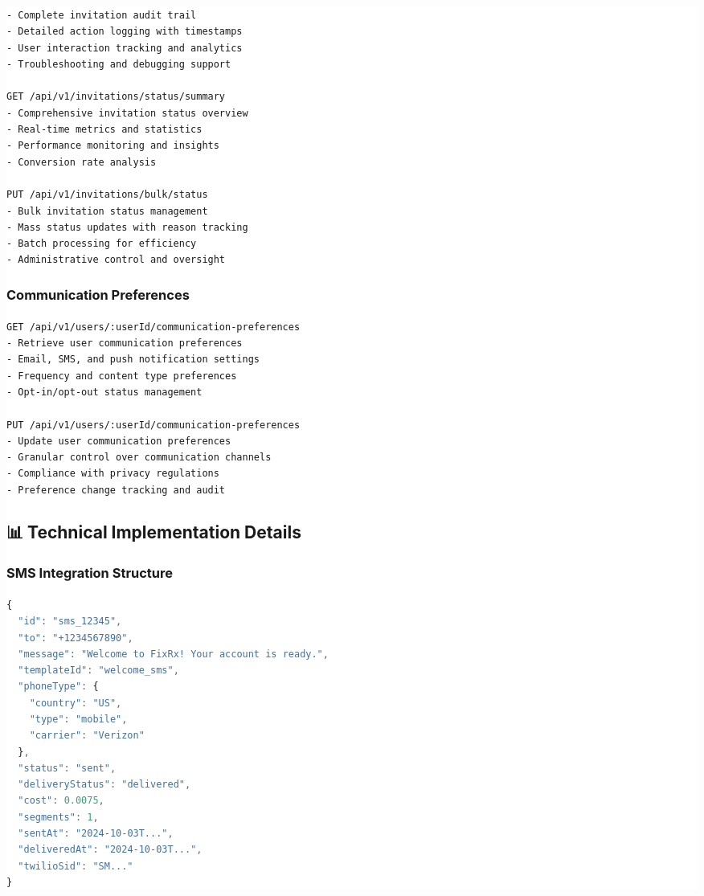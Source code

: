 ```
- Complete invitation audit trail
- Detailed action logging with timestamps
- User interaction tracking and analytics
- Troubleshooting and debugging support

GET /api/v1/invitations/status/summary
- Comprehensive invitation status overview
- Real-time metrics and statistics
- Performance monitoring and insights
- Conversion rate analysis

PUT /api/v1/invitations/bulk/status
- Bulk invitation status management
- Mass status updates with reason tracking
- Batch processing for efficiency
- Administrative control and oversight
```

### Communication Preferences
```
GET /api/v1/users/:userId/communication-preferences
- Retrieve user communication preferences
- Email, SMS, and push notification settings
- Frequency and content type preferences
- Opt-in/opt-out status management

PUT /api/v1/users/:userId/communication-preferences
- Update user communication preferences
- Granular control over communication channels
- Compliance with privacy regulations
- Preference change tracking and audit
```

## 📊 Technical Implementation Details

### SMS Integration Structure
```javascript
{
  "id": "sms_12345",
  "to": "+1234567890",
  "message": "Welcome to FixRx! Your account is ready.",
  "templateId": "welcome_sms",
  "phoneType": {
    "country": "US",
    "type": "mobile",
    "carrier": "Verizon"
  },
  "status": "sent",
  "deliveryStatus": "delivered",
  "cost": 0.0075,
  "segments": 1,
  "sentAt": "2024-10-03T...",
  "deliveredAt": "2024-10-03T...",
  "twilioSid": "SM..."
}
```
